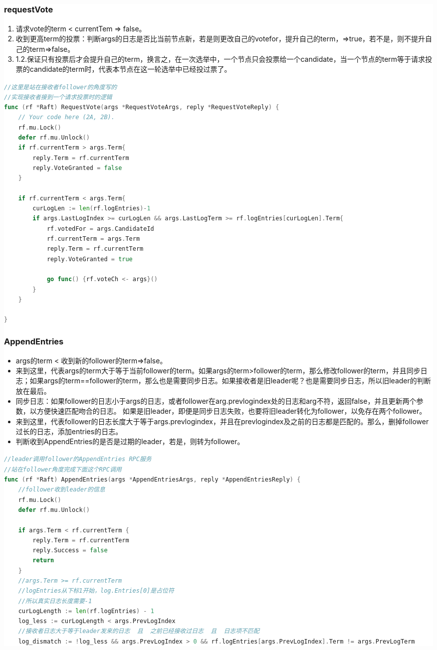 
###	requestVote
1.	请求vote的term < currentTem => false。
2.	收到更高term的投票：判断args的日志是否比当前节点新，若是则更改自己的votefor，提升自己的term，=>true，若不是，则不提升自己的term=>false。
3.	1.2.保证只有投票后才会提升自己的term，换言之，在一次选举中，一个节点只会投票给一个candidate，当一个节点的term等于请求投票的candidate的term时，代表本节点在这一轮选举中已经投过票了。

```go
//这里是站在接收者follower的角度写的
//实现接收者接到一个请求投票时的逻辑
func (rf *Raft) RequestVote(args *RequestVoteArgs, reply *RequestVoteReply) {
	// Your code here (2A, 2B).
	rf.mu.Lock()
	defer rf.mu.Unlock()
	if rf.currentTerm > args.Term{
		reply.Term = rf.currentTerm
		reply.VoteGranted = false
	}

	if rf.currentTerm < args.Term{
		curLogLen := len(rf.logEntries)-1
		if args.LastLogIndex >= curLogLen && args.LastLogTerm >= rf.logEntries[curLogLen].Term{
			rf.votedFor = args.CandidateId
			rf.currentTerm = args.Term
			reply.Term = rf.currentTerm
			reply.VoteGranted = true

			go func() {rf.voteCh <- args}()
		}
	}

}
```

###	AppendEntries
*	args的term < 收到新的follower的term=>false。
*	来到这里，代表args的term大于等于当前follower的term。如果args的term>follower的term，那么修改follower的term，并且同步日志；如果args的term==follower的term，那么也是需要同步日志。如果接收者是旧leader呢？也是需要同步日志，所以旧leader的判断放在最后。
*	同步日志：如果follower的日志小于args的日志，或者follower在arg.prevlogindex处的日志和arg不符，返回false，并且更新两个参数，以方便快速匹配吻合的日志。
如果是旧leader，即便是同步日志失败，也要将旧leader转化为follower，以免存在两个follower。
*	来到这里，代表follower的日志长度大于等于args.prevlogindex，并且在prevlogindex及之前的日志都是匹配的。那么，删掉follower过长的日志，添加entries的日志。
*	判断收到AppendEntries的是否是过期的leader，若是，则转为follower。

```go
//leader调用follower的AppendEntries RPC服务
//站在follower角度完成下面这个RPC调用
func (rf *Raft) AppendEntries(args *AppendEntriesArgs, reply *AppendEntriesReply) {
	//follower收到leader的信息
	rf.mu.Lock()
	defer rf.mu.Unlock()

	if args.Term < rf.currentTerm {
		reply.Term = rf.currentTerm
		reply.Success = false
		return
	}
	//args.Term >= rf.currentTerm
	//logEntries从下标1开始，log.Entries[0]是占位符
	//所以真实日志长度需要-1
	curLogLength := len(rf.logEntries) - 1
	log_less := curLogLength < args.PrevLogIndex
	//接收者日志大于等于leader发来的日志  且  之前已经接收过日志  且  日志项不匹配
	log_dismatch := !log_less && args.PrevLogIndex > 0 && rf.logEntries[args.PrevLogIndex].Term != args.PrevLogTerm
```